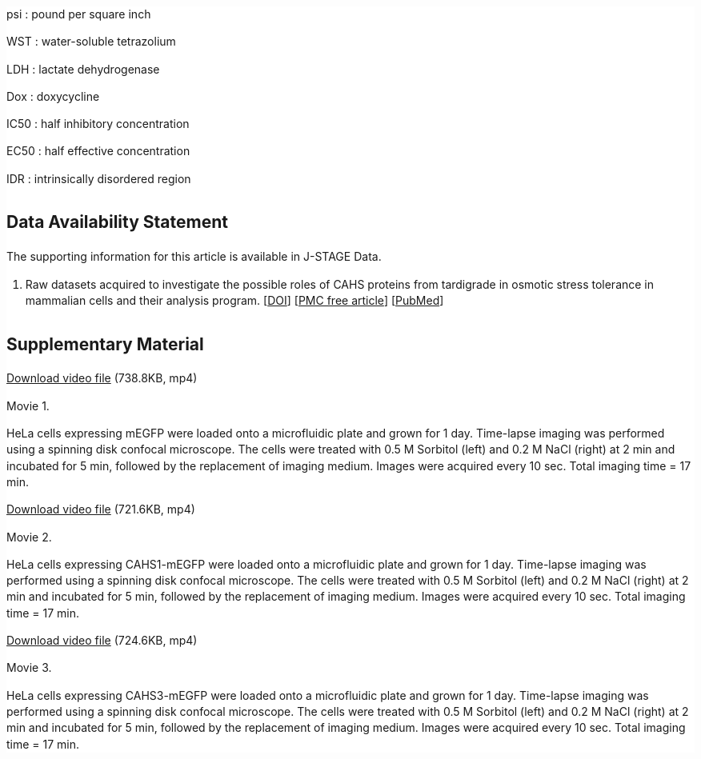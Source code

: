 psi
:   pound per square inch

WST
:   water-soluble tetrazolium

LDH
:   lactate dehydrogenase

Dox
:   doxycycline

IC50
:   half inhibitory concentration

EC50
:   half effective concentration

IDR
:   intrinsically disordered region

## Data Availability Statement

The supporting information for this article is available in J-STAGE Data.

1. Raw datasets acquired to investigate the possible roles of CAHS proteins from tardigrade in osmotic stress tolerance in mammalian cells and their analysis program.  [[DOI](https://doi.org/10.51021/data.csf.27948918)] [[PMC free article](/articles/PMC11930778/)] [[PubMed](https://pubmed.ncbi.nlm.nih.gov/39566968/)]

## Supplementary Material

[Download video file](/articles/instance/11930778/bin/csf_49_24035_1.mp4) (738.8KB, mp4)

Movie 1.

HeLa cells expressing mEGFP were loaded onto a microfluidic plate and grown for 1 day. Time-lapse imaging was performed using a spinning disk confocal microscope. The cells were treated with 0.5 M Sorbitol (left) and 0.2 M NaCl (right) at 2 min and incubated for 5 min, followed by the replacement of imaging medium. Images were acquired every 10 sec. Total imaging time = 17 min.

[Download video file](/articles/instance/11930778/bin/csf_49_24035_2.mp4) (721.6KB, mp4)

Movie 2.

HeLa cells expressing CAHS1-mEGFP were loaded onto a microfluidic plate and grown for 1 day. Time-lapse imaging was performed using a spinning disk confocal microscope. The cells were treated with 0.5 M Sorbitol (left) and 0.2 M NaCl (right) at 2 min and incubated for 5 min, followed by the replacement of imaging medium. Images were acquired every 10 sec. Total imaging time = 17 min.

[Download video file](/articles/instance/11930778/bin/csf_49_24035_3.mp4) (724.6KB, mp4)

Movie 3.

HeLa cells expressing CAHS3-mEGFP were loaded onto a microfluidic plate and grown for 1 day. Time-lapse imaging was performed using a spinning disk confocal microscope. The cells were treated with 0.5 M Sorbitol (left) and 0.2 M NaCl (right) at 2 min and incubated for 5 min, followed by the replacement of imaging medium. Images were acquired every 10 sec. Total imaging time = 17 min.
